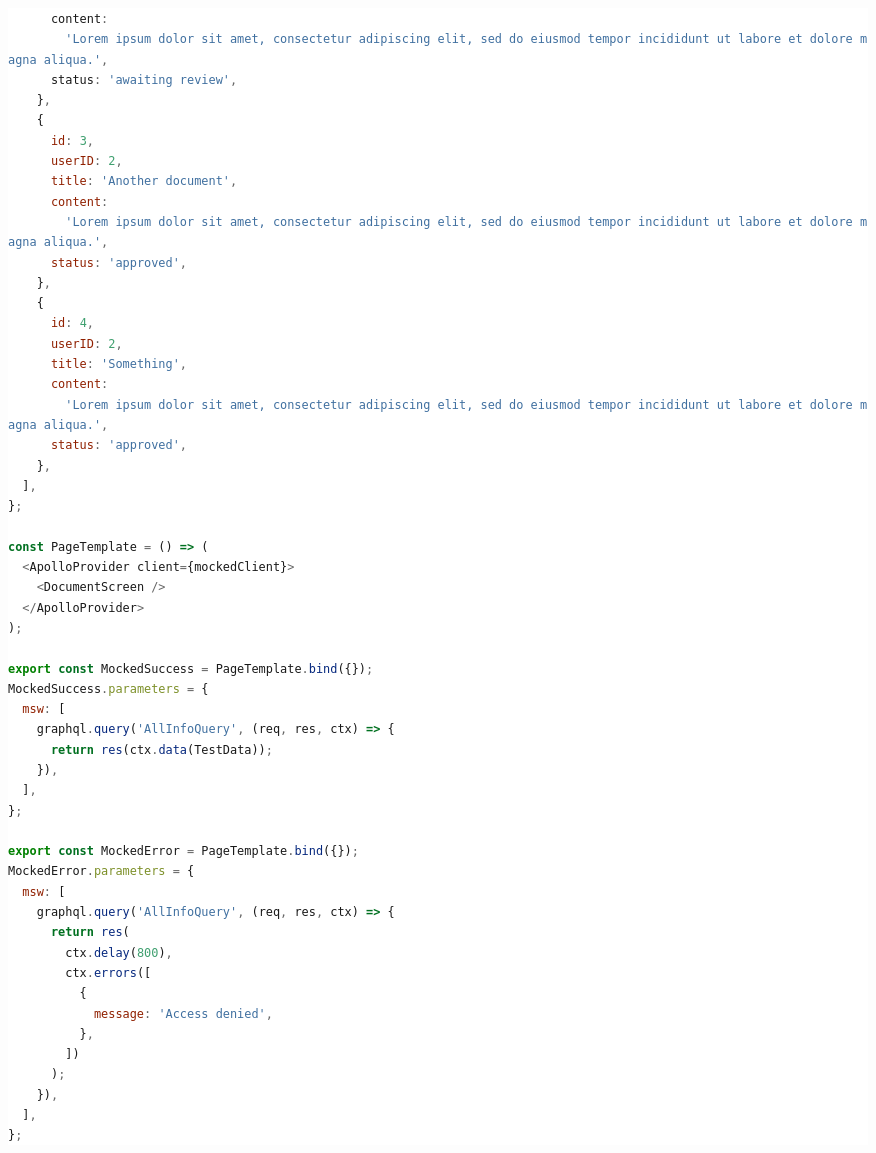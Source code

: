 ```js
      content:
        'Lorem ipsum dolor sit amet, consectetur adipiscing elit, sed do eiusmod tempor incididunt ut labore et dolore magna aliqua.',
      status: 'awaiting review',
    },
    {
      id: 3,
      userID: 2,
      title: 'Another document',
      content:
        'Lorem ipsum dolor sit amet, consectetur adipiscing elit, sed do eiusmod tempor incididunt ut labore et dolore magna aliqua.',
      status: 'approved',
    },
    {
      id: 4,
      userID: 2,
      title: 'Something',
      content:
        'Lorem ipsum dolor sit amet, consectetur adipiscing elit, sed do eiusmod tempor incididunt ut labore et dolore magna aliqua.',
      status: 'approved',
    },
  ],
};

const PageTemplate = () => (
  <ApolloProvider client={mockedClient}>
    <DocumentScreen />
  </ApolloProvider>
);

export const MockedSuccess = PageTemplate.bind({});
MockedSuccess.parameters = {
  msw: [
    graphql.query('AllInfoQuery', (req, res, ctx) => {
      return res(ctx.data(TestData));
    }),
  ],
};

export const MockedError = PageTemplate.bind({});
MockedError.parameters = {
  msw: [
    graphql.query('AllInfoQuery', (req, res, ctx) => {
      return res(
        ctx.delay(800),
        ctx.errors([
          {
            message: 'Access denied',
          },
        ])
      );
    }),
  ],
};
```
